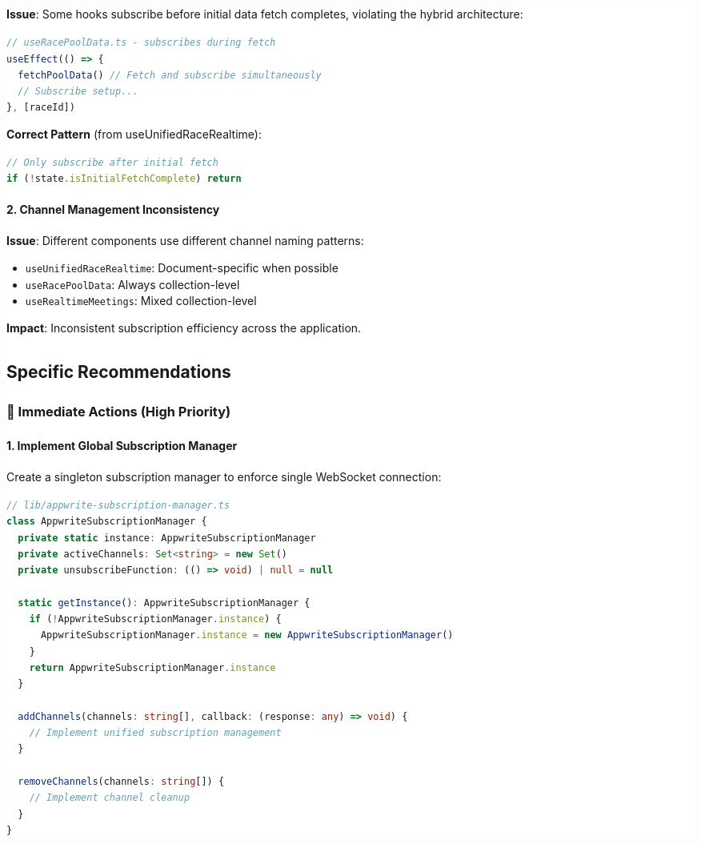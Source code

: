 **Issue**: Some hooks subscribe before initial data fetch completes, violating the hybrid architecture:

```typescript
// useRacePoolData.ts - subscribes during fetch
useEffect(() => {
  fetchPoolData() // Fetch and subscribe simultaneously
  // Subscribe setup...
}, [raceId])
```

**Correct Pattern** (from useUnifiedRaceRealtime):
```typescript
// Only subscribe after initial fetch
if (!state.isInitialFetchComplete) return
```

#### 2. **Channel Management Inconsistency**

**Issue**: Different components use different channel naming patterns:

- `useUnifiedRaceRealtime`: Document-specific when possible
- `useRacePoolData`: Always collection-level
- `useRealtimeMeetings`: Mixed collection-level

**Impact**: Inconsistent subscription efficiency across the application.

## Specific Recommendations

### 🎯 Immediate Actions (High Priority)

#### 1. **Implement Global Subscription Manager**

Create a singleton subscription manager to enforce single WebSocket connection:

```typescript
// lib/appwrite-subscription-manager.ts
class AppwriteSubscriptionManager {
  private static instance: AppwriteSubscriptionManager
  private activeChannels: Set<string> = new Set()
  private unsubscribeFunction: (() => void) | null = null

  static getInstance(): AppwriteSubscriptionManager {
    if (!AppwriteSubscriptionManager.instance) {
      AppwriteSubscriptionManager.instance = new AppwriteSubscriptionManager()
    }
    return AppwriteSubscriptionManager.instance
  }

  addChannels(channels: string[], callback: (response: any) => void) {
    // Implement unified subscription management
  }

  removeChannels(channels: string[]) {
    // Implement channel cleanup
  }
}
```
